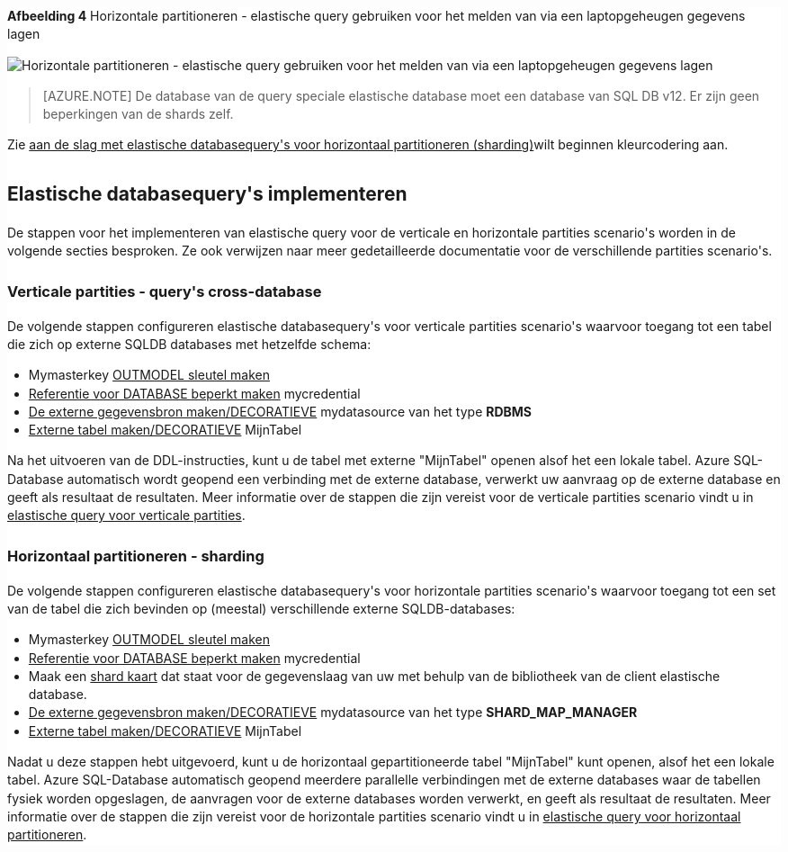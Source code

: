 **Afbeelding 4** Horizontale partitioneren - elastische query gebruiken voor het melden van via een laptopgeheugen gegevens lagen

![Horizontale partitioneren - elastische query gebruiken voor het melden van via een laptopgeheugen gegevens lagen][5]

> [AZURE.NOTE] De database van de query speciale elastische database moet een database van SQL DB v12. Er zijn geen beperkingen van de shards zelf.

Zie [aan de slag met elastische databasequery's voor horizontaal partitioneren (sharding)](sql-database-elastic-query-getting-started.md)wilt beginnen kleurcodering aan.

## <a name="implementing-elastic-database-queries"></a>Elastische databasequery's implementeren

De stappen voor het implementeren van elastische query voor de verticale en horizontale partities scenario's worden in de volgende secties besproken. Ze ook verwijzen naar meer gedetailleerde documentatie voor de verschillende partities scenario's.

### <a name="vertical-partitioning---cross-database-queries"></a>Verticale partities - query's cross-database

De volgende stappen configureren elastische databasequery's voor verticale partities scenario's waarvoor toegang tot een tabel die zich op externe SQLDB databases met hetzelfde schema:

*    Mymasterkey [OUTMODEL sleutel maken](https://msdn.microsoft.com/library/ms174382.aspx)
*    [Referentie voor DATABASE beperkt maken](https://msdn.microsoft.com/library/mt270260.aspx) mycredential
*    [De externe gegevensbron maken/DECORATIEVE](https://msdn.microsoft.com/library/dn935022.aspx) mydatasource van het type **RDBMS**
*    [Externe tabel maken/DECORATIEVE](https://msdn.microsoft.com/library/dn935021.aspx) MijnTabel

Na het uitvoeren van de DDL-instructies, kunt u de tabel met externe "MijnTabel" openen alsof het een lokale tabel. Azure SQL-Database automatisch wordt geopend een verbinding met de externe database, verwerkt uw aanvraag op de externe database en geeft als resultaat de resultaten.
Meer informatie over de stappen die zijn vereist voor de verticale partities scenario vindt u in [elastische query voor verticale partities](sql-database-elastic-query-vertical-partitioning.md).  

### <a name="horizontal-partitioning---sharding"></a>Horizontaal partitioneren - sharding

De volgende stappen configureren elastische databasequery's voor horizontale partities scenario's waarvoor toegang tot een set van de tabel die zich bevinden op (meestal) verschillende externe SQLDB-databases:

*    Mymasterkey [OUTMODEL sleutel maken](https://msdn.microsoft.com/library/ms174382.aspx)
*    [Referentie voor DATABASE beperkt maken](https://msdn.microsoft.com/library/mt270260.aspx) mycredential
*    Maak een [shard kaart](sql-database-elastic-scale-shard-map-management.md) dat staat voor de gegevenslaag van uw met behulp van de bibliotheek van de client elastische database.   
*    [De externe gegevensbron maken/DECORATIEVE](https://msdn.microsoft.com/library/dn935022.aspx) mydatasource van het type **SHARD_MAP_MANAGER**
*    [Externe tabel maken/DECORATIEVE](https://msdn.microsoft.com/library/dn935021.aspx) MijnTabel

Nadat u deze stappen hebt uitgevoerd, kunt u de horizontaal gepartitioneerde tabel "MijnTabel" kunt openen, alsof het een lokale tabel. Azure SQL-Database automatisch geopend meerdere parallelle verbindingen met de externe databases waar de tabellen fysiek worden opgeslagen, de aanvragen voor de externe databases worden verwerkt, en geeft als resultaat de resultaten.
Meer informatie over de stappen die zijn vereist voor de horizontale partities scenario vindt u in [elastische query voor horizontaal partitioneren](sql-database-elastic-query-horizontal-partitioning.md).


[1]: ./media/sql-database-elastic-query-overview/overview.png
[2]: ./media/sql-database-elastic-query-overview/topology1.png
[3]: ./media/sql-database-elastic-query-overview/vertpartrrefdata.png
[4]: ./media/sql-database-elastic-query-overview/verticalpartitioning.png
[5]: ./media/sql-database-elastic-query-overview/horizontalpartitioning.png